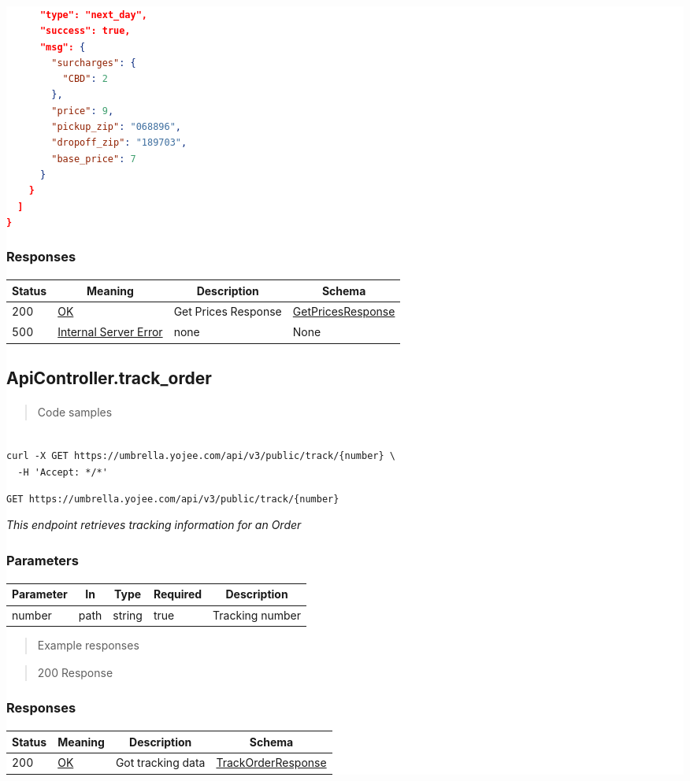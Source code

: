 ```json
      "type": "next_day",
      "success": true,
      "msg": {
        "surcharges": {
          "CBD": 2
        },
        "price": 9,
        "pickup_zip": "068896",
        "dropoff_zip": "189703",
        "base_price": 7
      }
    }
  ]
}
```

<h3 id="apiweb.v3.public.orderscontroller.get_prices-responses">Responses</h3>

|Status|Meaning|Description|Schema|
|---|---|---|---|
|200|[OK](https://tools.ietf.org/html/rfc7231#section-6.3.1)|Get Prices Response|[GetPricesResponse](#schemagetpricesresponse)|
|500|[Internal Server Error](https://tools.ietf.org/html/rfc7231#section-6.6.1)|none|None|

## ApiController.track_order

<a id="opIdApiWeb.V3.ApiController.track_order"></a>

> Code samples

```shell

curl -X GET https://umbrella.yojee.com/api/v3/public/track/{number} \
  -H 'Accept: */*'

```

`GET https://umbrella.yojee.com/api/v3/public/track/{number}`

*This endpoint retrieves tracking information for an Order*

<h3 id="apiweb.v3.apicontroller.track_order-parameters">Parameters</h3>

|Parameter|In|Type|Required|Description|
|---|---|---|---|---|
|number|path|string|true|Tracking number|

> Example responses

> 200 Response

<h3 id="apiweb.v3.apicontroller.track_order-responses">Responses</h3>

|Status|Meaning|Description|Schema|
|---|---|---|---|
|200|[OK](https://tools.ietf.org/html/rfc7231#section-6.3.1)|Got tracking data|[TrackOrderResponse](#schematrackorderresponse)|
